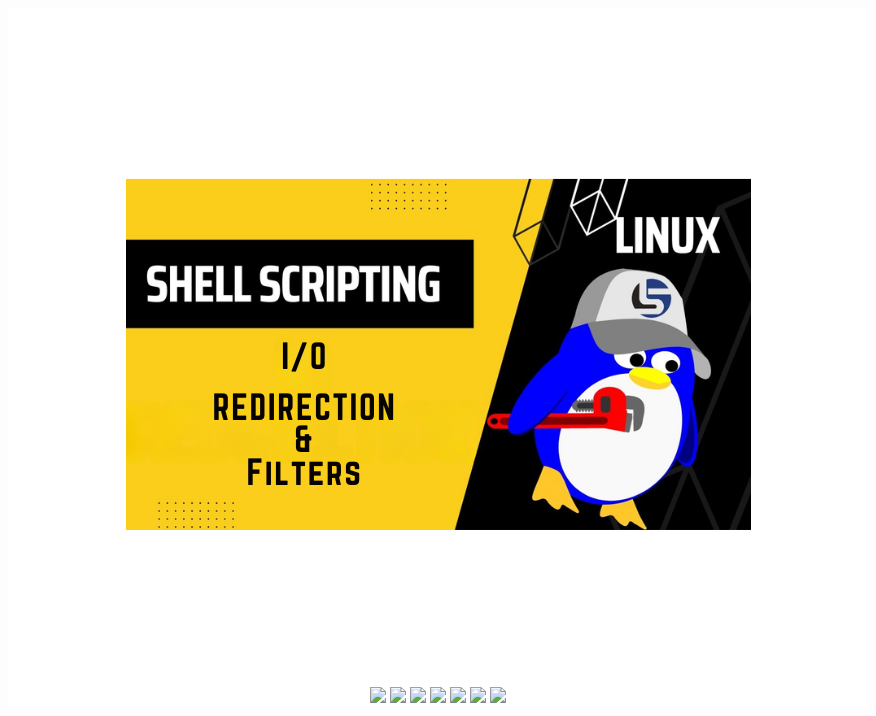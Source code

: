 <div align="center">
<br>

![I/O_redirections_and_filters.png](README-image/io_redirections_and_filters.png)

</div>

<p align="center">
<img src="https://img.shields.io/badge/-SHELL-yellow">
<img src="https://img.shields.io/badge/-Linux-lightgrey">
<img src="https://img.shields.io/badge/-WSL-brown">
<img src="https://img.shields.io/badge/-Ubuntu%2020.04.4%20LTS-orange">
<img src="https://img.shields.io/badge/-JetBrains-blue">
<img src="https://img.shields.io/badge/-Holberton%20School-red">
<img src="https://img.shields.io/badge/License-not%20specified-brightgreen">
</p>

